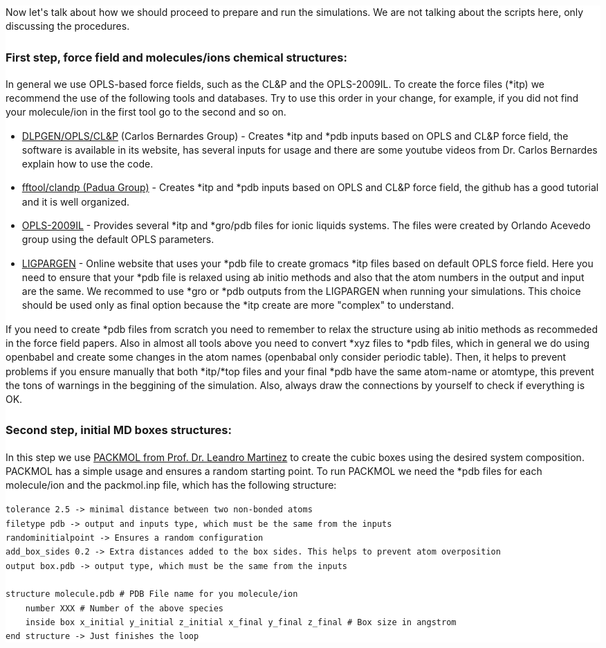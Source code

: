 Now let's talk about how we should proceed to prepare and run the simulations. We are not talking about the scripts here, only discussing the procedures.

### First step, force field and molecules/ions chemical structures:

In general we use OPLS-based force fields, such as the CL&P and the OPLS-2009IL. To create the force files (*itp) we recommend the use of the following tools and databases. Try to use this order in your change, for example, if you did not find your molecule/ion in the first tool go to the second and so on.

- [DLPGEN/OPLS/CL&P](https://webpages.ciencias.ulisboa.pt/~cebernardes/dlpgen_prog/Software_dlpgen.html) (Carlos Bernardes Group) - Creates *itp and *pdb inputs based on OPLS and CL&P force field, the software is available in its website, has several inputs for usage and there are some youtube videos from Dr. Carlos Bernardes explain how to use the code.

- [fftool/clandp (Padua Group)](https://github.com/paduagroup) - Creates *itp and *pdb inputs based on OPLS and CL&P force field, the github has a good tutorial and it is well organized.
    
- [OPLS-2009IL](https://github.com/orlandoacevedo?tab=repositories) - Provides several *itp and *gro/pdb files for ionic liquids systems. The files were created by Orlando Acevedo group using the default OPLS parameters.

- [LIGPARGEN](https://zarbi.chem.yale.edu/ligpargen/) - Online website that uses your *pdb file to create gromacs *itp files based on default OPLS force field. Here you need to ensure that your *pdb file is relaxed using ab initio methods and also that the atom numbers in the output and input are the same. We recommed to use *gro or *pdb outputs from the LIGPARGEN when running your simulations. This choice should be used only as final option because the *itp create are more "complex" to understand.

If you need to create *pdb files from scratch you need to remember to relax the structure using ab initio methods as recommeded in the force field papers. Also in almost all tools above you need to convert *xyz files to *pdb files, which in general we do using openbabel and create some changes in the atom names (openbabal only consider periodic table). Then, it helps to prevent problems if you ensure manually that both *itp/*top files and your final *pdb have the same atom-name or atomtype, this prevent the tons of warnings in the beggining of the simulation. Also, always draw the connections by yourself to check if everything is OK.

### Second step, initial MD boxes structures:

In this step we use [PACKMOL from Prof. Dr. Leandro Martinez](https://m3g.github.io/packmol/) to create the cubic boxes using the desired system composition. PACKMOL has a simple usage and ensures a random starting point. To run PACKMOL we need the *pdb files for each molecule/ion and the packmol.inp file, which has the following structure:

    tolerance 2.5 -> minimal distance between two non-bonded atoms
    filetype pdb -> output and inputs type, which must be the same from the inputs
    randominitialpoint -> Ensures a random configuration
    add_box_sides 0.2 -> Extra distances added to the box sides. This helps to prevent atom overposition
    output box.pdb -> output type, which must be the same from the inputs

    structure molecule.pdb # PDB File name for you molecule/ion
        number XXX # Number of the above species
        inside box x_initial y_initial z_initial x_final y_final z_final # Box size in angstrom
    end structure -> Just finishes the loop
